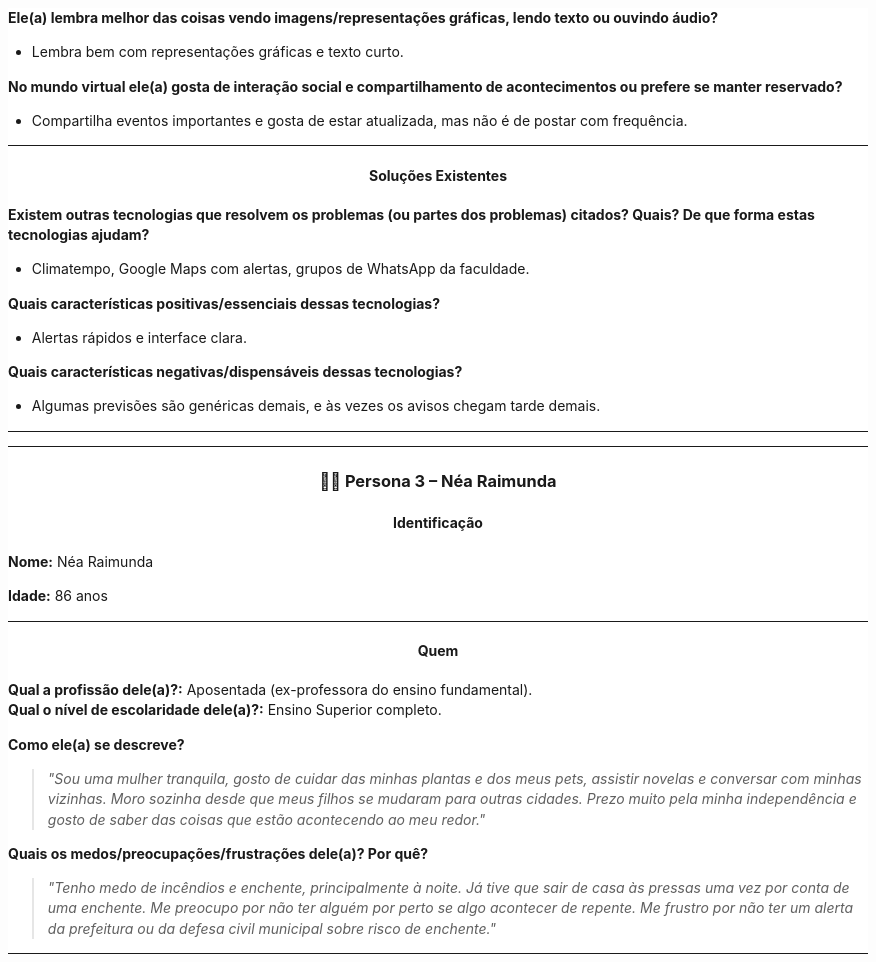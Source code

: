 **Ele(a) lembra melhor das coisas vendo imagens/representações gráficas, lendo texto ou ouvindo áudio?**

  - Lembra bem com representações gráficas e texto curto.
     
**No mundo virtual ele(a) gosta de interação social e compartilhamento de acontecimentos ou prefere se manter reservado?** 

  - Compartilha eventos importantes e gosta de estar atualizada, mas não é de postar com frequência.  

---

<h4 align="center">Soluções Existentes</h4>

**Existem outras tecnologias que resolvem os problemas (ou partes dos problemas) citados? Quais? De que forma estas tecnologias ajudam?** 

  - Climatempo, Google Maps com alertas, grupos de WhatsApp da faculdade.
    
**Quais características positivas/essenciais dessas tecnologias?**

  - Alertas rápidos e interface clara.
    
**Quais características negativas/dispensáveis dessas tecnologias?**  

  - Algumas previsões são genéricas demais, e às vezes os avisos chegam tarde demais.






-----------------------------------------------------------------------------------------------------------------------------------------------------

-----------------------------------------------------------------------------------------------------------------------------------------------------




<h3 align="center">👩‍💼 Persona 3 – Néa Raimunda</h3>

<h4 align="center">Identificação</h4>

**Nome:** Néa Raimunda

**Idade:** 86 anos  

---

<h4 align="center">Quem</h4>

**Qual a profissão dele(a)?:** Aposentada (ex-professora do ensino fundamental).<br>
**Qual o nível de escolaridade dele(a)?:** Ensino Superior completo.

**Como ele(a) se descreve?**  

  > *"Sou uma mulher tranquila, gosto de cuidar das minhas plantas e dos meus pets, assistir novelas e conversar com minhas vizinhas. Moro sozinha desde que meus filhos se mudaram para outras cidades. Prezo muito pela minha independência e gosto de saber das coisas que estão acontecendo ao meu redor."*

**Quais os medos/preocupações/frustrações dele(a)? Por quê?**  

  > *"Tenho medo de incêndios e enchente, principalmente à noite. Já tive que sair de casa às pressas uma vez por conta de uma enchente. Me preocupo por não ter alguém por perto se algo acontecer de repente. Me frustro por não ter um alerta da prefeitura ou da defesa civil municipal sobre risco de enchente."*

---